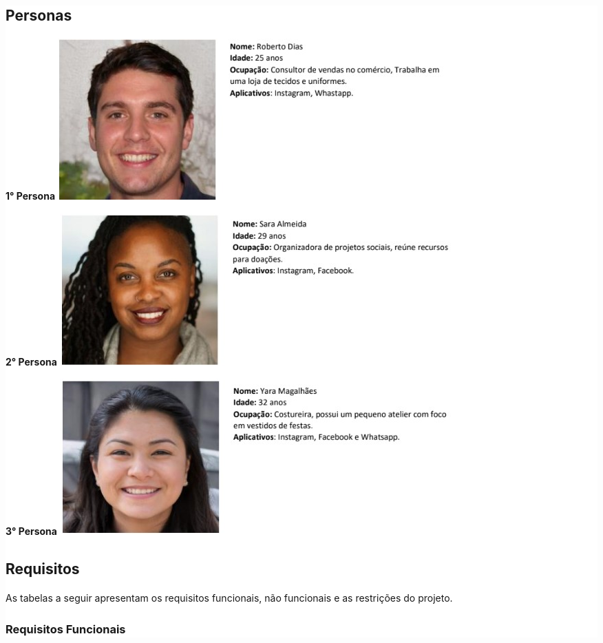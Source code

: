 ## Personas
**1° Persona**
![Persona1](images/Persona1.jpg)

**2° Persona**
![Persona2](images/Persona2.jpg)

**3° Persona**
![Persona3](images/Persona3.jpg)

## Requisitos

As tabelas a seguir apresentam os requisitos funcionais, não funcionais e as restrições do projeto. 

### Requisitos Funcionais
